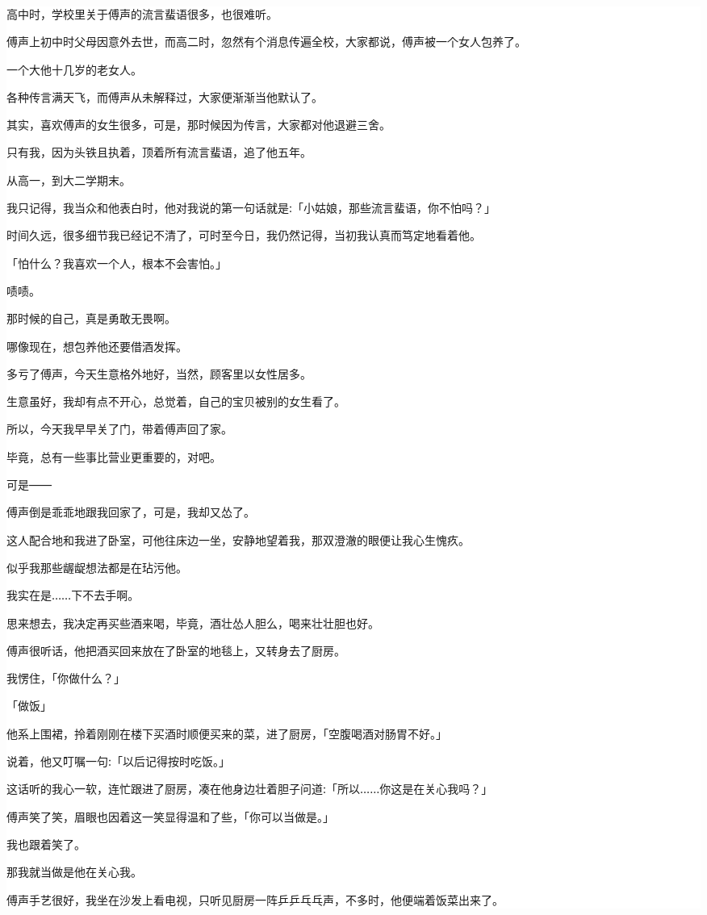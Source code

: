 高中时，学校里关于傅声的流言蜚语很多，也很难听。

傅声上初中时父母因意外去世，而高二时，忽然有个消息传遍全校，大家都说，傅声被一个女人包养了。

一个大他十几岁的老女人。

各种传言满天飞，而傅声从未解释过，大家便渐渐当他默认了。

其实，喜欢傅声的女生很多，可是，那时候因为传言，大家都对他退避三舍。

只有我，因为头铁且执着，顶着所有流言蜚语，追了他五年。

从高一，到大二学期末。

我只记得，我当众和他表白时，他对我说的第一句话就是:「小姑娘，那些流言蜚语，你不怕吗？」

时间久远，很多细节我已经记不清了，可时至今日，我仍然记得，当初我认真而笃定地看着他。

「怕什么？我喜欢一个人，根本不会害怕。」

啧啧。

那时候的自己，真是勇敢无畏啊。

哪像现在，想包养他还要借酒发挥。

多亏了傅声，今天生意格外地好，当然，顾客里以女性居多。

生意虽好，我却有点不开心，总觉着，自己的宝贝被别的女生看了。

所以，今天我早早关了门，带着傅声回了家。

毕竟，总有一些事比营业更重要的，对吧。

可是——

傅声倒是乖乖地跟我回家了，可是，我却又怂了。

这人配合地和我进了卧室，可他往床边一坐，安静地望着我，那双澄澈的眼便让我心生愧疚。

似乎我那些龌龊想法都是在玷污他。

我实在是……下不去手啊。

思来想去，我决定再买些酒来喝，毕竟，酒壮怂人胆么，喝来壮壮胆也好。

傅声很听话，他把酒买回来放在了卧室的地毯上，又转身去了厨房。

我愣住，「你做什么？」

「做饭」

他系上围裙，拎着刚刚在楼下买酒时顺便买来的菜，进了厨房，「空腹喝酒对肠胃不好。」

说着，他又叮嘱一句:「以后记得按时吃饭。」

这话听的我心一软，连忙跟进了厨房，凑在他身边壮着胆子问道:「所以……你这是在关心我吗？」

傅声笑了笑，眉眼也因着这一笑显得温和了些，「你可以当做是。」

我也跟着笑了。

那我就当做是他在关心我。

傅声手艺很好，我坐在沙发上看电视，只听见厨房一阵乒乒乓乓声，不多时，他便端着饭菜出来了。

